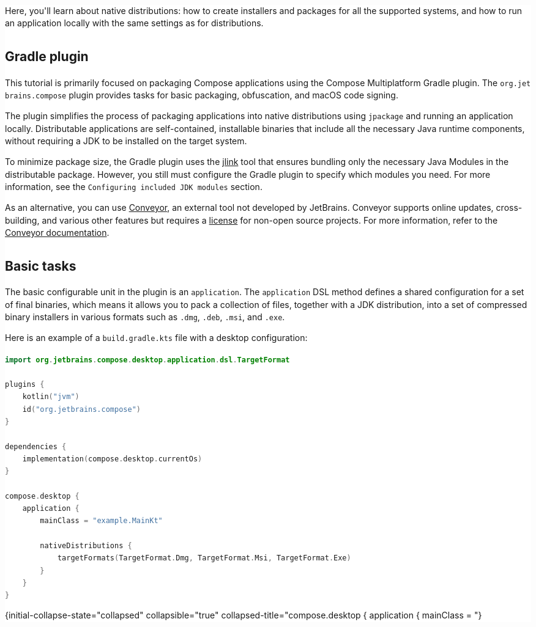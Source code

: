 [//]: # (title: Native distributions)

Here, you'll learn about native distributions: how to create installers and packages for all the supported systems, and
how to run an application locally with the same settings as for distributions.

## Gradle plugin

This tutorial is primarily focused on packaging Compose applications using the Compose Multiplatform Gradle plugin. The `org.jetbrains.compose` plugin 
provides tasks for basic packaging, obfuscation, and macOS code signing.

The plugin simplifies the process of packaging applications into native distributions using `jpackage` and running an application locally.
Distributable applications are self-contained, installable binaries that include all the necessary Java runtime components,
without requiring a JDK to be installed on the target system.

To minimize package size, the Gradle plugin uses the [jlink](https://openjdk.org/jeps/282) tool that ensures bundling only the necessary Java Modules in the distributable package. 
However, you still must configure the Gradle plugin to specify which modules you need.
For more information, see the `Configuring included JDK modules` section.

As an alternative, you can use [Conveyor](https://www.hydraulic.software), an external tool not developed by JetBrains.
Conveyor supports online updates, cross-building, and various other features but requires a [license](https://hydraulic.software/pricing.html) for non-open source projects.
For more information, refer to the [Conveyor documentation](https://conveyor.hydraulic.dev/15.1/tutorial/hare/jvm/).

## Basic tasks

The basic configurable unit in the plugin is an `application`. The `application` DSL method defines a shared configuration for a set of final binaries, which means
it allows you to pack a collection of files, together with a JDK distribution, into a set of compressed binary installers 
in various formats such as `.dmg`, `.deb`, `.msi`, and `.exe`.

Here is an example of a `build.gradle.kts` file with a desktop configuration:

```kotlin
import org.jetbrains.compose.desktop.application.dsl.TargetFormat

plugins {
    kotlin("jvm")
    id("org.jetbrains.compose")
}

dependencies {
    implementation(compose.desktop.currentOs)
}

compose.desktop {
    application {
        mainClass = "example.MainKt"

        nativeDistributions {
            targetFormats(TargetFormat.Dmg, TargetFormat.Msi, TargetFormat.Exe)
        }
    }
}
```
{initial-collapse-state="collapsed" collapsible="true" collapsed-title="compose.desktop { application { mainClass = "}
